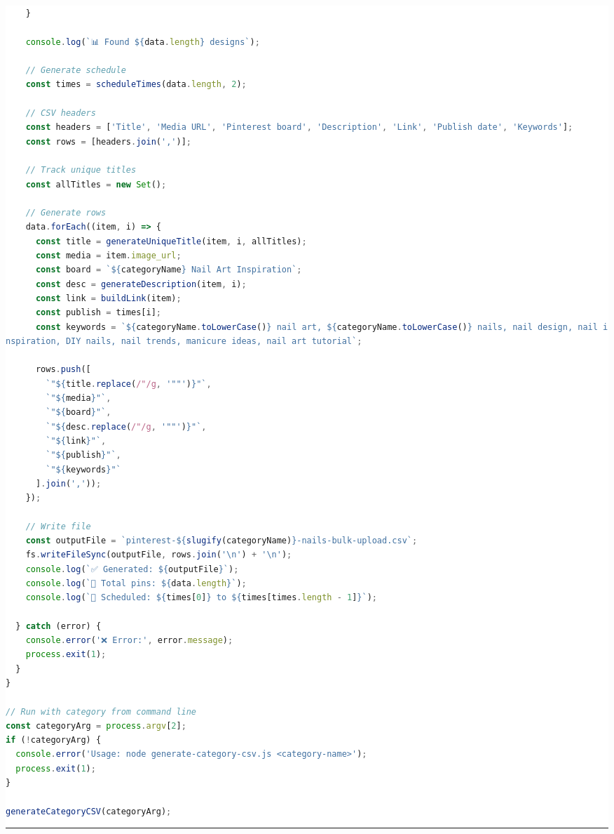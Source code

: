 ```javascript
    }
    
    console.log(`📊 Found ${data.length} designs`);
    
    // Generate schedule
    const times = scheduleTimes(data.length, 2);
    
    // CSV headers
    const headers = ['Title', 'Media URL', 'Pinterest board', 'Description', 'Link', 'Publish date', 'Keywords'];
    const rows = [headers.join(',')];
    
    // Track unique titles
    const allTitles = new Set();
    
    // Generate rows
    data.forEach((item, i) => {
      const title = generateUniqueTitle(item, i, allTitles);
      const media = item.image_url;
      const board = `${categoryName} Nail Art Inspiration`;
      const desc = generateDescription(item, i);
      const link = buildLink(item);
      const publish = times[i];
      const keywords = `${categoryName.toLowerCase()} nail art, ${categoryName.toLowerCase()} nails, nail design, nail inspiration, DIY nails, nail trends, manicure ideas, nail art tutorial`;
      
      rows.push([
        `"${title.replace(/"/g, '""')}"`,
        `"${media}"`,
        `"${board}"`,
        `"${desc.replace(/"/g, '""')}"`,
        `"${link}"`,
        `"${publish}"`,
        `"${keywords}"`
      ].join(','));
    });
    
    // Write file
    const outputFile = `pinterest-${slugify(categoryName)}-nails-bulk-upload.csv`;
    fs.writeFileSync(outputFile, rows.join('\n') + '\n');
    console.log(`✅ Generated: ${outputFile}`);
    console.log(`📌 Total pins: ${data.length}`);
    console.log(`📅 Scheduled: ${times[0]} to ${times[times.length - 1]}`);
    
  } catch (error) {
    console.error('❌ Error:', error.message);
    process.exit(1);
  }
}

// Run with category from command line
const categoryArg = process.argv[2];
if (!categoryArg) {
  console.error('Usage: node generate-category-csv.js <category-name>');
  process.exit(1);
}

generateCategoryCSV(categoryArg);
```

---